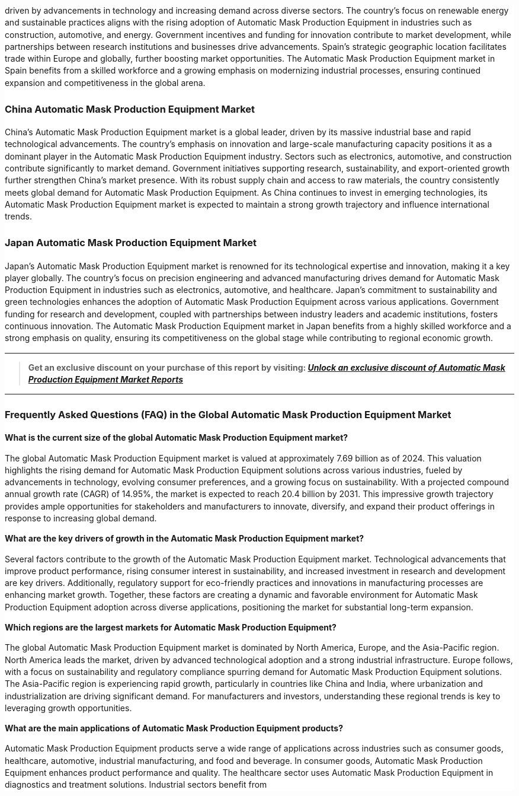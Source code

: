 driven by advancements in technology and increasing demand across diverse sectors. The country&rsquo;s focus on renewable energy and sustainable practices aligns with the rising adoption of Automatic Mask Production Equipment in industries such as construction, automotive, and energy. Government incentives and funding for innovation contribute to market development, while partnerships between research institutions and businesses drive advancements. Spain&rsquo;s strategic geographic location facilitates trade within Europe and globally, further boosting market opportunities. The Automatic Mask Production Equipment market in Spain benefits from a skilled workforce and a growing emphasis on modernizing industrial processes, ensuring continued expansion and competitiveness in the global arena.</p><h3>China Automatic Mask Production Equipment Market</h3><p>China&rsquo;s Automatic Mask Production Equipment market is a global leader, driven by its massive industrial base and rapid technological advancements. The country&rsquo;s emphasis on innovation and large-scale manufacturing capacity positions it as a dominant player in the Automatic Mask Production Equipment industry. Sectors such as electronics, automotive, and construction contribute significantly to market demand. Government initiatives supporting research, sustainability, and export-oriented growth further strengthen China&rsquo;s market presence. With its robust supply chain and access to raw materials, the country consistently meets global demand for Automatic Mask Production Equipment. As China continues to invest in emerging technologies, its Automatic Mask Production Equipment market is expected to maintain a strong growth trajectory and influence international trends.</p><h3>Japan Automatic Mask Production Equipment Market</h3><p>Japan&rsquo;s Automatic Mask Production Equipment market is renowned for its technological expertise and innovation, making it a key player globally. The country&rsquo;s focus on precision engineering and advanced manufacturing drives demand for Automatic Mask Production Equipment in industries such as electronics, automotive, and healthcare. Japan&rsquo;s commitment to sustainability and green technologies enhances the adoption of Automatic Mask Production Equipment across various applications. Government funding for research and development, coupled with partnerships between industry leaders and academic institutions, fosters continuous innovation. The Automatic Mask Production Equipment market in Japan benefits from a highly skilled workforce and a strong emphasis on quality, ensuring its competitiveness on the global stage while contributing to regional economic growth.</p><hr /><blockquote><p><strong>Get an exclusive discount on your purchase of this report by visiting: <em><a href="://marketresearchpulse.com/ask-for-discount/107438?utm_source=Github&amp;utm_medium=052">Unlock an exclusive discount of Automatic Mask Production Equipment Market Reports</a></em>&nbsp;</strong></p></blockquote><hr /><h3>Frequently Asked Questions (FAQ) in the Global Automatic Mask Production Equipment Market</h3><p><strong>What is the current size of the global Automatic Mask Production Equipment market?</strong></p><p>The global Automatic Mask Production Equipment market is valued at approximately 7.69 billion as of 2024. This valuation highlights the rising demand for Automatic Mask Production Equipment solutions across various industries, fueled by advancements in technology, evolving consumer preferences, and a growing focus on sustainability. With a projected compound annual growth rate (CAGR) of 14.95%, the market is expected to reach 20.4 billion by 2031. This impressive growth trajectory provides ample opportunities for stakeholders and manufacturers to innovate, diversify, and expand their product offerings in response to increasing global demand.</p><p><strong>What are the key drivers of growth in the Automatic Mask Production Equipment market?</strong></p><p>Several factors contribute to the growth of the Automatic Mask Production Equipment market. Technological advancements that improve product performance, rising consumer interest in sustainability, and increased investment in research and development are key drivers. Additionally, regulatory support for eco-friendly practices and innovations in manufacturing processes are enhancing market growth. Together, these factors are creating a dynamic and favorable environment for Automatic Mask Production Equipment adoption across diverse applications, positioning the market for substantial long-term expansion.</p><p><strong>Which regions are the largest markets for Automatic Mask Production Equipment?</strong></p><p>The global Automatic Mask Production Equipment market is dominated by North America, Europe, and the Asia-Pacific region. North America leads the market, driven by advanced technological adoption and a strong industrial infrastructure. Europe follows, with a focus on sustainability and regulatory compliance spurring demand for Automatic Mask Production Equipment solutions. The Asia-Pacific region is experiencing rapid growth, particularly in countries like China and India, where urbanization and industrialization are driving significant demand. For manufacturers and investors, understanding these regional trends is key to leveraging growth opportunities.</p><p><strong>What are the main applications of Automatic Mask Production Equipment products?</strong></p><p>Automatic Mask Production Equipment products serve a wide range of applications across industries such as consumer goods, healthcare, automotive, industrial manufacturing, and food and beverage. In consumer goods, Automatic Mask Production Equipment enhances product performance and quality. The healthcare sector uses Automatic Mask Production Equipment in diagnostics and treatment solutions. Industrial sectors benefit from